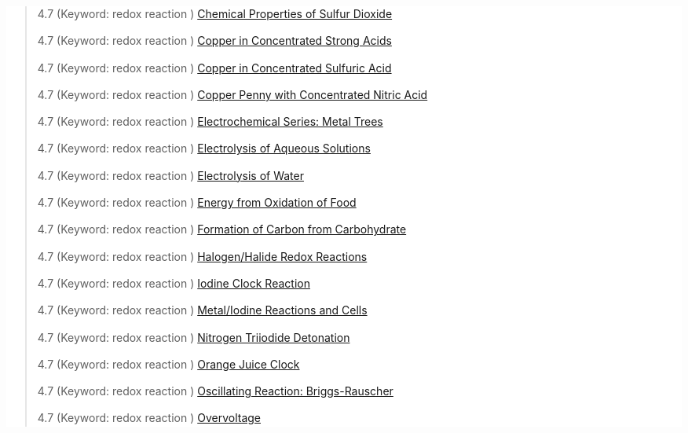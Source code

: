 > 
>  4.7 (Keyword: redox reaction )
>  [Chemical Properties of Sulfur Dioxide](../MAIN/SO2PROP/PAGE1.HTM) 
>   
> 
>  4.7 (Keyword: redox reaction )
>  [Copper in Concentrated Strong Acids](../MAIN/CUNACID/PAGE1.HTM) 
>   
> 
>  4.7 (Keyword: redox reaction )
>  [Copper in Concentrated Sulfuric Acid](../MAIN/CUNASID/PAGE1.HTM) 
>   
> 
>  4.7 (Keyword: redox reaction )
>  [Copper Penny with Concentrated Nitric Acid](../MAIN/PENITRA/PAGE1.HTM) 
>   
> 
>  4.7 (Keyword: redox reaction )
>  [Electrochemical Series: Metal Trees](../MAIN/TREES/PAGE1.HTM) 
>   
> 
>  4.7 (Keyword: redox reaction )
>  [Electrolysis of Aqueous Solutions](../MAIN/ELECSOL/PAGE1.HTM) 
>   
> 
>  4.7 (Keyword: redox reaction )
>  [Electrolysis of Water](../MAIN/ELECH20/PAGE1.HTM) 
>   
> 
>  4.7 (Keyword: redox reaction )
>  [Energy from Oxidation of Food](../MAIN/CHEETO/PAGE1.HTM) 
>   
> 
>  4.7 (Keyword: redox reaction )
>  [Formation of Carbon from Carbohydrate](../MAIN/FORMC/PAGE1.HTM) 
>   
> 
>  4.7 (Keyword: redox reaction )
>  [Halogen/Halide Redox Reactions](../MAIN/HALOGEN/PAGE1.HTM) 
>   
> 
>  4.7 (Keyword: redox reaction )
>  [Iodine Clock Reaction](../MAIN/CLOCKRX/PAGE1.HTM) 
>   
> 
>  4.7 (Keyword: redox reaction )
>  [Metal/Iodine Reactions and Cells](../MAIN/METALI2/PAGE1.HTM) 
>   
> 
>  4.7 (Keyword: redox reaction )
>  [Nitrogen Triiodide Detonation](../MAIN/NITRO3I/PAGE1.HTM) 
>   
> 
>  4.7 (Keyword: redox reaction )
>  [Orange Juice Clock](../MAIN/OJCLOCK/PAGE1.HTM) 
>   
> 
>  4.7 (Keyword: redox reaction )
>  [Oscillating Reaction: Briggs-Rauscher](../MAIN/OSCRXBR/PAGE1.HTM) 
>   
> 
>  4.7 (Keyword: redox reaction )
>  [Overvoltage](../MAIN/VOLTAGE/PAGE1.HTM) 
>   